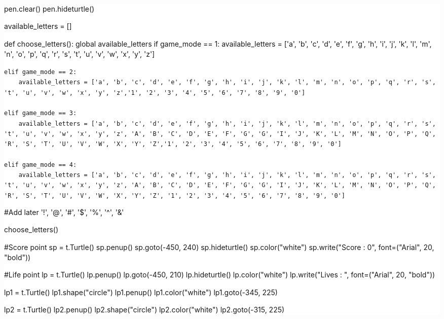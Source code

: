 pen.clear()
pen.hideturtle()

available_letters = []

def choose_letters():
    global available_letters
    if game_mode == 1:
        available_letters = ['a', 'b', 'c', 'd', 'e', 'f', 'g', 'h', 'i', 'j', 'k', 'l', 'm', 'n', 'o', 'p', 'q', 'r', 's', 't', 'u', 'v', 'w', 'x', 'y', 'z']

    elif game_mode == 2:
        available_letters = ['a', 'b', 'c', 'd', 'e', 'f', 'g', 'h', 'i', 'j', 'k', 'l', 'm', 'n', 'o', 'p', 'q', 'r', 's', 't', 'u', 'v', 'w', 'x', 'y', 'z','1', '2', '3', '4', '5', '6', '7', '8', '9', '0']
        
    elif game_mode == 3:
        available_letters = ['a', 'b', 'c', 'd', 'e', 'f', 'g', 'h', 'i', 'j', 'k', 'l', 'm', 'n', 'o', 'p', 'q', 'r', 's', 't', 'u', 'v', 'w', 'x', 'y', 'z', 'A', 'B', 'C', 'D', 'E', 'F', 'G', 'G', 'I', 'J', 'K', 'L', 'M', 'N', 'O', 'P', 'Q', 'R', 'S', 'T', 'U', 'V', 'W', 'X', 'Y', 'Z','1', '2', '3', '4', '5', '6', '7', '8', '9', '0']

    elif game_mode == 4:
        available_letters = ['a', 'b', 'c', 'd', 'e', 'f', 'g', 'h', 'i', 'j', 'k', 'l', 'm', 'n', 'o', 'p', 'q', 'r', 's', 't', 'u', 'v', 'w', 'x', 'y', 'z', 'A', 'B', 'C', 'D', 'E', 'F', 'G', 'G', 'I', 'J', 'K', 'L', 'M', 'N', 'O', 'P', 'Q', 'R', 'S', 'T', 'U', 'V', 'W', 'X', 'Y', 'Z', '1', '2', '3', '4', '5', '6', '7', '8', '9', '0']
                             
#Add later '!', '@', '#', '$', '%', '^', '&'

choose_letters()

#Score point
sp = t.Turtle()
sp.penup()
sp.goto(-450, 240)
sp.hideturtle()
sp.color("white")
sp.write("Score : 0", font=("Arial", 20, "bold"))

#Life point
lp = t.Turtle()
lp.penup()
lp.goto(-450, 210)
lp.hideturtle()
lp.color("white")
lp.write("Lives : ", font=("Arial", 20, "bold"))

lp1 = t.Turtle()
lp1.shape("circle")
lp1.penup()
lp1.color("white")
lp1.goto(-345, 225)

lp2 = t.Turtle()
lp2.penup()
lp2.shape("circle")
lp2.color("white")
lp2.goto(-315, 225)

